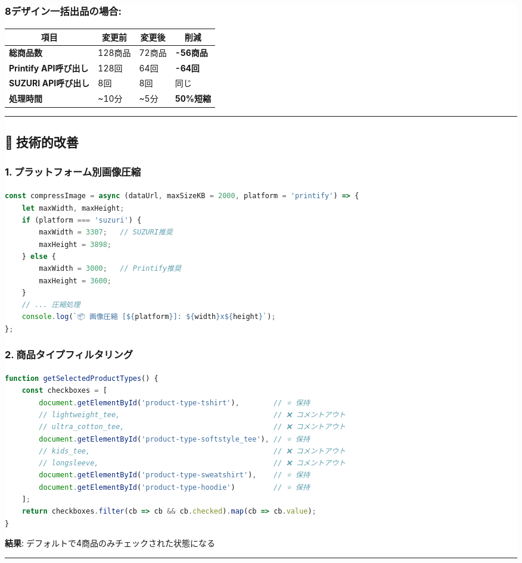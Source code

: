 ### 8デザイン一括出品の場合:

| 項目 | 変更前 | 変更後 | 削減 |
|------|--------|--------|------|
| **総商品数** | 128商品 | 72商品 | **-56商品** |
| **Printify API呼び出し** | 128回 | 64回 | **-64回** |
| **SUZURI API呼び出し** | 8回 | 8回 | 同じ |
| **処理時間** | ~10分 | ~5分 | **50%短縮** |

---

## 🔧 技術的改善

### 1. プラットフォーム別画像圧縮

```javascript
const compressImage = async (dataUrl, maxSizeKB = 2000, platform = 'printify') => {
    let maxWidth, maxHeight;
    if (platform === 'suzuri') {
        maxWidth = 3307;   // SUZURI推奨
        maxHeight = 3898;
    } else {
        maxWidth = 3000;   // Printify推奨
        maxHeight = 3600;
    }
    // ... 圧縮処理
    console.log(`📦 画像圧縮 [${platform}]: ${width}x${height}`);
};
```

### 2. 商品タイプフィルタリング

```javascript
function getSelectedProductTypes() {
    const checkboxes = [
        document.getElementById('product-type-tshirt'),        // ⭐ 保持
        // lightweight_tee,                                    // ❌ コメントアウト
        // ultra_cotton_tee,                                   // ❌ コメントアウト
        document.getElementById('product-type-softstyle_tee'), // ⭐ 保持
        // kids_tee,                                           // ❌ コメントアウト
        // longsleeve,                                         // ❌ コメントアウト
        document.getElementById('product-type-sweatshirt'),    // ⭐ 保持
        document.getElementById('product-type-hoodie')         // ⭐ 保持
    ];
    return checkboxes.filter(cb => cb && cb.checked).map(cb => cb.value);
}
```

**結果**: デフォルトで4商品のみチェックされた状態になる

---